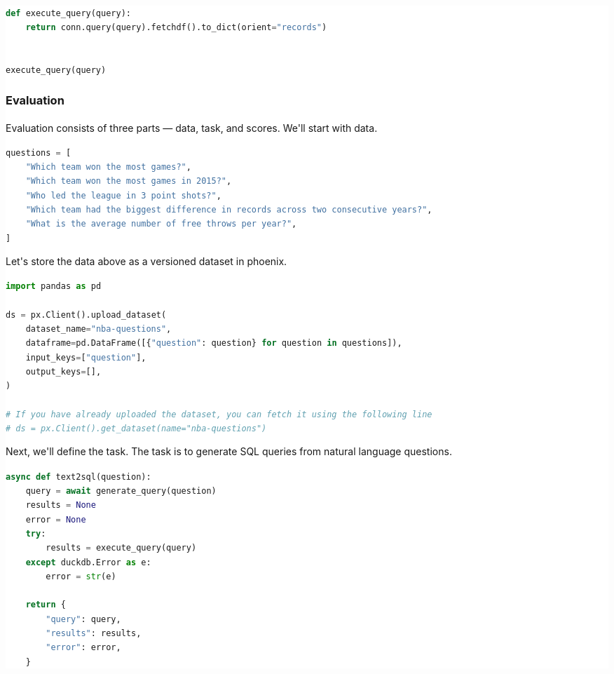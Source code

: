 ```python
def execute_query(query):
    return conn.query(query).fetchdf().to_dict(orient="records")


execute_query(query)
```

### Evaluation

Evaluation consists of three parts — data, task, and scores. We'll start with data.

```python
questions = [
    "Which team won the most games?",
    "Which team won the most games in 2015?",
    "Who led the league in 3 point shots?",
    "Which team had the biggest difference in records across two consecutive years?",
    "What is the average number of free throws per year?",
]
```

Let's store the data above as a versioned dataset in phoenix.

```python
import pandas as pd

ds = px.Client().upload_dataset(
    dataset_name="nba-questions",
    dataframe=pd.DataFrame([{"question": question} for question in questions]),
    input_keys=["question"],
    output_keys=[],
)

# If you have already uploaded the dataset, you can fetch it using the following line
# ds = px.Client().get_dataset(name="nba-questions")
```

Next, we'll define the task. The task is to generate SQL queries from natural language questions.

```python
async def text2sql(question):
    query = await generate_query(question)
    results = None
    error = None
    try:
        results = execute_query(query)
    except duckdb.Error as e:
        error = str(e)

    return {
        "query": query,
        "results": results,
        "error": error,
    }
```
